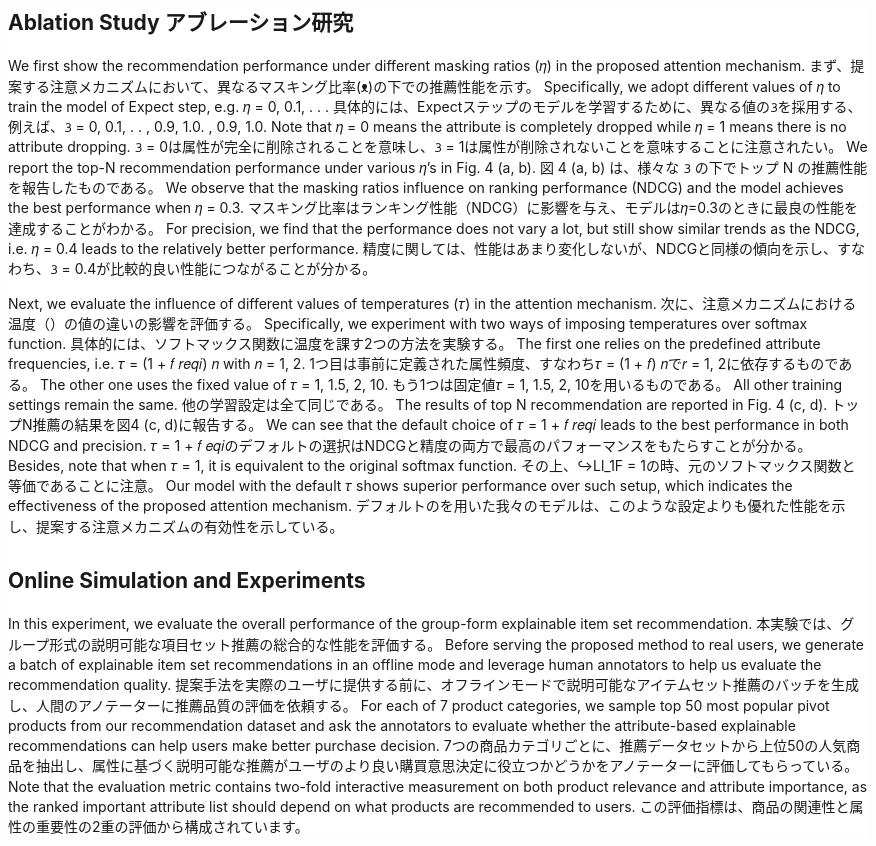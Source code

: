 ## Ablation Study アブレーション研究

We first show the recommendation performance under different masking ratios (𝜂) in the proposed attention mechanism.
まず、提案する注意メカニズムにおいて、異なるマスキング比率(ᴥ)の下での推薦性能を示す。
Specifically, we adopt different values of 𝜂 to train the model of Expect step, e.g. 𝜂 = 0, 0.1, . . .
具体的には、Expectステップのモデルを学習するために、異なる値のᜂを採用する、例えば、ᜂ = 0, 0.1, . .
, 0.9, 1.0.
, 0.9, 1.0.
Note that 𝜂 = 0 means the attribute is completely dropped while 𝜂 = 1 means there is no attribute dropping.
ᜂ = 0は属性が完全に削除されることを意味し、ᜂ = 1は属性が削除されないことを意味することに注意されたい。
We report the top-N recommendation performance under various 𝜂’s in Fig. 4 (a, b).
図 4 (a, b) は、様々な ᜂ の下でトップ N の推薦性能を報告したものである。
We observe that the masking ratios influence on ranking performance (NDCG) and the model achieves the best performance when 𝜂 = 0.3.
マスキング比率はランキング性能（NDCG）に影響を与え、モデルは𝜂=0.3のときに最良の性能を達成することがわかる。
For precision, we find that the performance does not vary a lot, but still show similar trends as the NDCG, i.e. 𝜂 = 0.4 leads to the relatively better performance.
精度に関しては、性能はあまり変化しないが、NDCGと同様の傾向を示し、すなわち、ᜂ = 0.4が比較的良い性能につながることが分かる。

Next, we evaluate the influence of different values of temperatures (𝜏) in the attention mechanism.
次に、注意メカニズムにおける温度（）の値の違いの影響を評価する。
Specifically, we experiment with two ways of imposing temperatures over softmax function.
具体的には、ソフトマックス関数に温度を課す2つの方法を実験する。
The first one relies on the predefined attribute frequencies, i.e. 𝜏 = (1 + 𝑓 𝑟𝑒𝑞𝑖) 𝑛 with 𝑛 = 1, 2.
1つ目は事前に定義された属性頻度、すなわち𝜏 = (1 + 𝑓) 𝑛で𝑟 = 1, 2に依存するものである。
The other one uses the fixed value of 𝜏 = 1, 1.5, 2, 10.
もう1つは固定値𝜏 = 1, 1.5, 2, 10を用いるものである。
All other training settings remain the same.
他の学習設定は全て同じである。
The results of top N recommendation are reported in Fig. 4 (c, d).
トップN推薦の結果を図4 (c, d)に報告する。
We can see that the default choice of 𝜏 = 1 + 𝑓 𝑟𝑒𝑞𝑖 leads to the best performance in both NDCG and precision.
𝜏 = 1 + 𝑓 𝑒𝑞𝑖のデフォルトの選択はNDCGと精度の両方で最高のパフォーマンスをもたらすことが分かる。
Besides, note that when 𝜏 = 1, it is equivalent to the original softmax function.
その上、↪Ll_1F = 1の時、元のソフトマックス関数と等価であることに注意。
Our model with the default 𝜏 shows superior performance over such setup, which indicates the effectiveness of the proposed attention mechanism.
デフォルトのを用いた我々のモデルは、このような設定よりも優れた性能を示し、提案する注意メカニズムの有効性を示している。

## Online Simulation and Experiments 

In this experiment, we evaluate the overall performance of the group-form explainable item set recommendation.
本実験では、グループ形式の説明可能な項目セット推薦の総合的な性能を評価する。
Before serving the proposed method to real users, we generate a batch of explainable item set recommendations in an offline mode and leverage human annotators to help us evaluate the recommendation quality.
提案手法を実際のユーザに提供する前に、オフラインモードで説明可能なアイテムセット推薦のバッチを生成し、人間のアノテーターに推薦品質の評価を依頼する。
For each of 7 product categories, we sample top 50 most popular pivot products from our recommendation dataset and ask the annotators to evaluate whether the attribute-based explainable recommendations can help users make better purchase decision.
7つの商品カテゴリごとに、推薦データセットから上位50の人気商品を抽出し、属性に基づく説明可能な推薦がユーザのより良い購買意思決定に役立つかどうかをアノテーターに評価してもらっている。
Note that the evaluation metric contains two-fold interactive measurement on both product relevance and attribute importance, as the ranked important attribute list should depend on what products are recommended to users.
この評価指標は、商品の関連性と属性の重要性の2重の評価から構成されています。